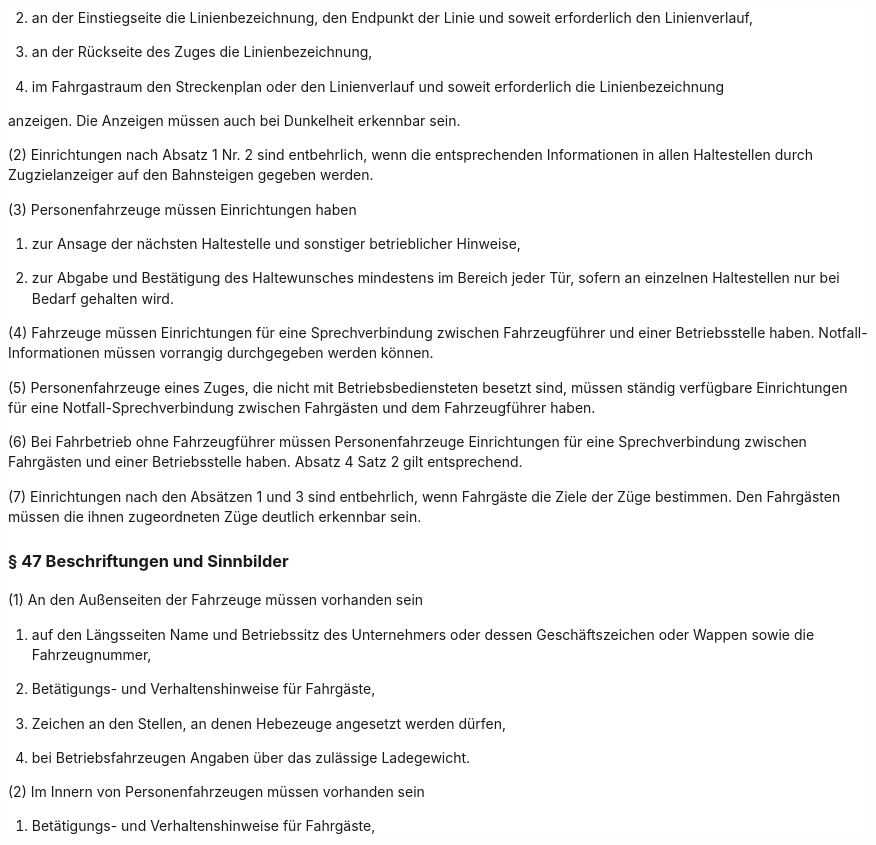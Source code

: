 
2.  an der Einstiegseite die Linienbezeichnung, den Endpunkt der Linie und soweit erforderlich den Linienverlauf,


3.  an der Rückseite des Zuges die Linienbezeichnung,


4.  im Fahrgastraum den Streckenplan oder den Linienverlauf und soweit erforderlich die Linienbezeichnung



anzeigen. Die Anzeigen müssen auch bei Dunkelheit erkennbar sein.

(2) Einrichtungen nach Absatz 1 Nr. 2 sind entbehrlich, wenn die entsprechenden Informationen in allen Haltestellen durch Zugzielanzeiger auf den Bahnsteigen gegeben werden.

(3) Personenfahrzeuge müssen Einrichtungen haben

1.  zur Ansage der nächsten Haltestelle und sonstiger betrieblicher Hinweise,


2.  zur Abgabe und Bestätigung des Haltewunsches mindestens im Bereich jeder Tür, sofern an einzelnen Haltestellen nur bei Bedarf gehalten wird.




(4) Fahrzeuge müssen Einrichtungen für eine Sprechverbindung zwischen Fahrzeugführer und einer Betriebsstelle haben. Notfall-Informationen müssen vorrangig durchgegeben werden können.

(5) Personenfahrzeuge eines Zuges, die nicht mit Betriebsbediensteten besetzt sind, müssen ständig verfügbare Einrichtungen für eine Notfall-Sprechverbindung zwischen Fahrgästen und dem Fahrzeugführer haben.

(6) Bei Fahrbetrieb ohne Fahrzeugführer müssen Personenfahrzeuge Einrichtungen für eine Sprechverbindung zwischen Fahrgästen und einer Betriebsstelle haben. Absatz 4 Satz 2 gilt entsprechend.

(7) Einrichtungen nach den Absätzen 1 und 3 sind entbehrlich, wenn Fahrgäste die Ziele der Züge bestimmen. Den Fahrgästen müssen die ihnen zugeordneten Züge deutlich erkennbar sein.


### § 47 Beschriftungen und Sinnbilder

(1) An den Außenseiten der Fahrzeuge müssen vorhanden sein

1.  auf den Längsseiten Name und Betriebssitz des Unternehmers oder dessen Geschäftszeichen oder Wappen sowie die Fahrzeugnummer,


2.  Betätigungs- und Verhaltenshinweise für Fahrgäste,


3.  Zeichen an den Stellen, an denen Hebezeuge angesetzt werden dürfen,


4.  bei Betriebsfahrzeugen Angaben über das zulässige Ladegewicht.




(2) Im Innern von Personenfahrzeugen müssen vorhanden sein

1.  Betätigungs- und Verhaltenshinweise für Fahrgäste,

